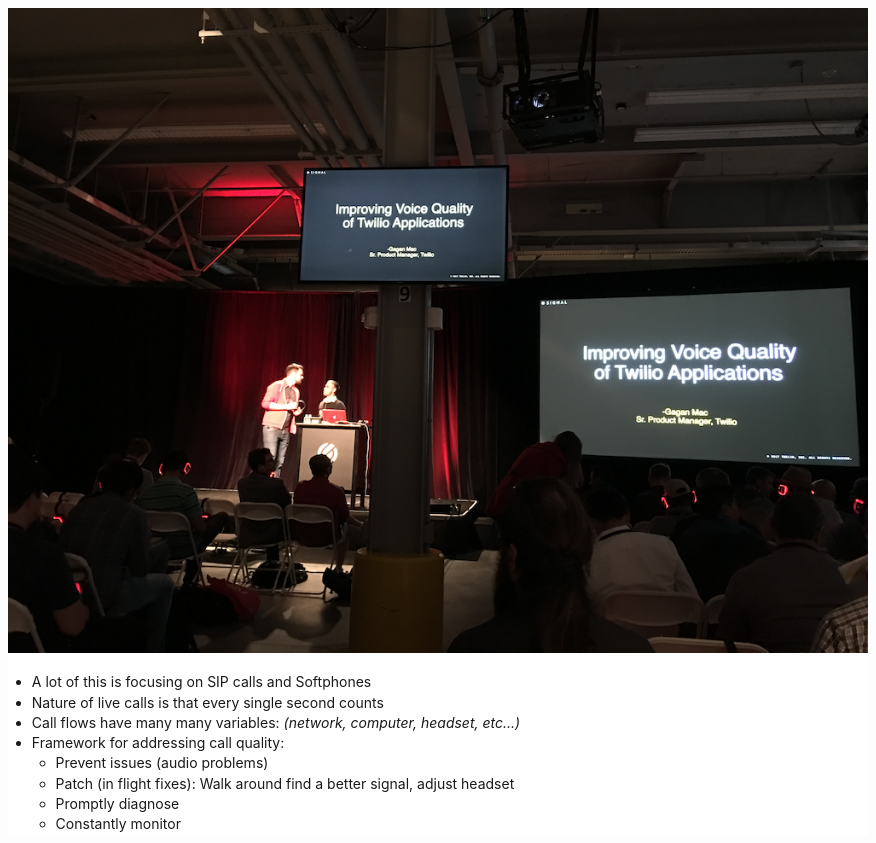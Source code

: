 ![Gagan](pics/gagan.png)

* A lot of this is focusing on SIP calls and Softphones
* Nature of live calls is that every single second counts
* Call flows have many many variables: _(network, computer, headset, etc...)_
* Framework for addressing call quality:
    * Prevent issues (audio problems)
    * Patch (in flight fixes): Walk around find a better signal, adjust headset
    * Promptly diagnose
    * Constantly monitor
